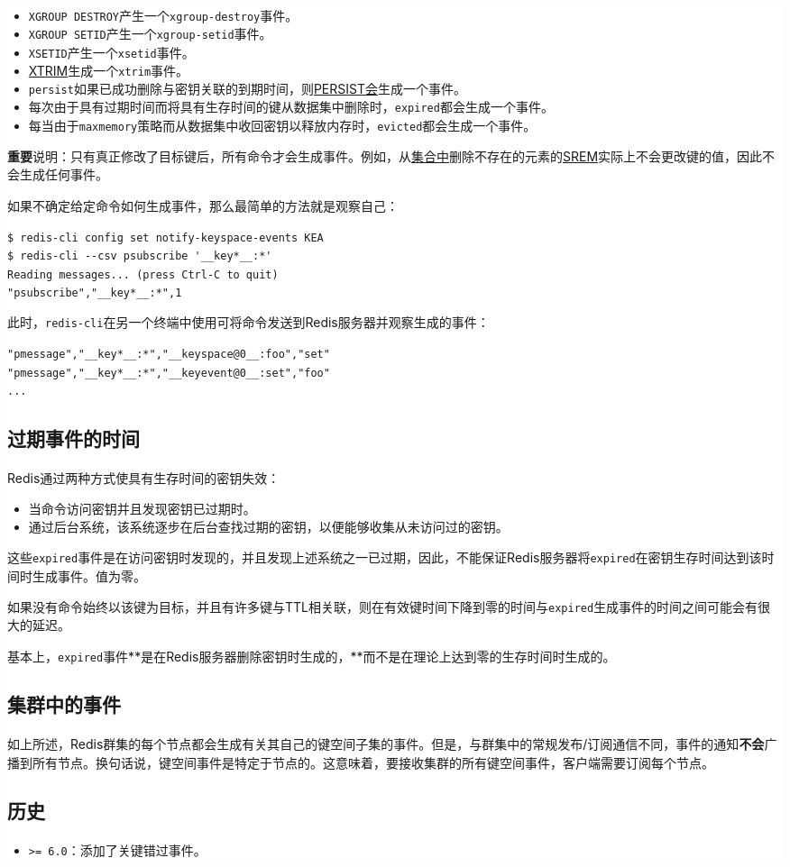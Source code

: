 - `XGROUP DESTROY`产生一个`xgroup-destroy`事件。
- `XGROUP SETID`产生一个`xgroup-setid`事件。
- `XSETID`产生一个`xsetid`事件。
- [XTRIM](https://jwotwh5u7dp2edg6zam3kd6mry-ac4c6men2g7xr2a-redis-io.translate.goog/commands/xtrim)生成一个`xtrim`事件。
- [](https://jwotwh5u7dp2edg6zam3kd6mry-ac4c6men2g7xr2a-redis-io.translate.goog/commands/persist)`persist`如果已成功删除与密钥关联的到期时间，则[PERSIST会](https://jwotwh5u7dp2edg6zam3kd6mry-ac4c6men2g7xr2a-redis-io.translate.goog/commands/persist)生成一个事件。
- 每次由于具有过期时间而将具有生存时间的键从数据集中删除时，`expired`都会生成一个事件。
- 每当由于`maxmemory`策略而从数据集中收回密钥以释放内存时，`evicted`都会生成一个事件。

**重要**说明：只有真正修改了目标键后，所有命令才会生成事件。例如，从[集合中](https://jwotwh5u7dp2edg6zam3kd6mry-ac4c6men2g7xr2a-redis-io.translate.goog/commands/srem)删除不存在的元素的[SREM](https://jwotwh5u7dp2edg6zam3kd6mry-ac4c6men2g7xr2a-redis-io.translate.goog/commands/srem)实际上不会更改键的值，因此不会生成任何事件。

如果不确定给定命令如何生成事件，那么最简单的方法就是观察自己：

```
$ redis-cli config set notify-keyspace-events KEA
$ redis-cli --csv psubscribe '__key*__:*'
Reading messages... (press Ctrl-C to quit)
"psubscribe","__key*__:*",1
```

此时，`redis-cli`在另一个终端中使用可将命令发送到Redis服务器并观察生成的事件：

```
"pmessage","__key*__:*","__keyspace@0__:foo","set"
"pmessage","__key*__:*","__keyevent@0__:set","foo"
...
```

## 过期事件的时间

Redis通过两种方式使具有生存时间的密钥失效：

- 当命令访问密钥并且发现密钥已过期时。
- 通过后台系统，该系统逐步在后台查找过期的密钥，以便能够收集从未访问过的密钥。

这些`expired`事件是在访问密钥时发现的，并且发现上述系统之一已过期，因此，不能保证Redis服务器将`expired`在密钥生存时间达到该时间时生成事件。值为零。

如果没有命令始终以该键为目标，并且有许多键与TTL相关联，则在有效键时间下降到零的时间与`expired`生成事件的时间之间可能会有很大的延迟。

基本上，`expired`事件**是在Redis服务器删除密钥时生成的，**而不是在理论上达到零的生存时间时生成的。

## 集群中的事件

如上所述，Redis群集的每个节点都会生成有关其自己的键空间子集的事件。但是，与群集中的常规发布/订阅通信不同，事件的通知**不会**广播到所有节点。换句话说，键空间事件是特定于节点的。这意味着，要接收集群的所有键空间事件，客户端需要订阅每个节点。

## 历史

- `>= 6.0`：添加了关键错过事件。
